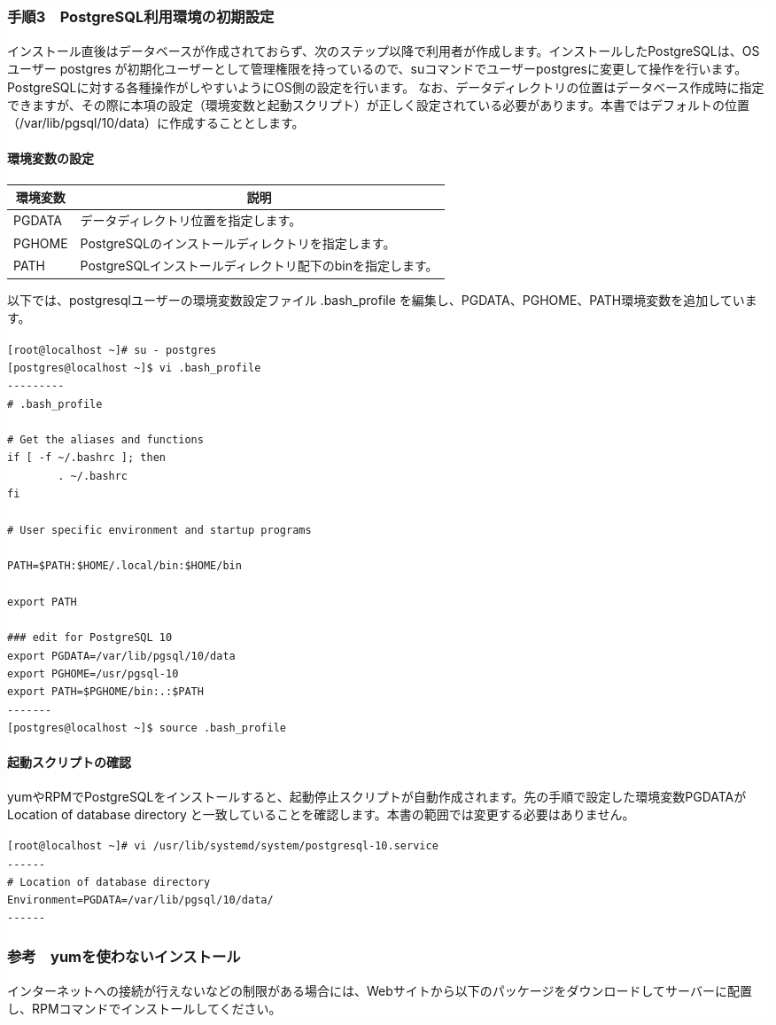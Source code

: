 ### 手順3　PostgreSQL利用環境の初期設定
インストール直後はデータベースが作成されておらず、次のステップ以降で利用者が作成します。インストールしたPostgreSQLは、OSユーザー postgres が初期化ユーザーとして管理権限を持っているので、suコマンドでユーザーpostgresに変更して操作を行います。PostgreSQLに対する各種操作がしやすいようにOS側の設定を行います。
なお、データディレクトリの位置はデータベース作成時に指定できますが、その際に本項の設定（環境変数と起動スクリプト）が正しく設定されている必要があります。本書ではデフォルトの位置（/var/lib/pgsql/10/data）に作成することとします。

#### 環境変数の設定

環境変数 | 説明
---------- | ------------------------------------------------------
PGDATA | データディレクトリ位置を指定します。
PGHOME | PostgreSQLのインストールディレクトリを指定します。
PATH | PostgreSQLインストールディレクトリ配下のbinを指定します。

以下では、postgresqlユーザーの環境変数設定ファイル .bash_profile を編集し、PGDATA、PGHOME、PATH環境変数を追加しています。
``` {.haskell}
[root@localhost ~]# su - postgres
[postgres@localhost ~]$ vi .bash_profile
---------
# .bash_profile

# Get the aliases and functions
if [ -f ~/.bashrc ]; then
        . ~/.bashrc
fi

# User specific environment and startup programs

PATH=$PATH:$HOME/.local/bin:$HOME/bin

export PATH

### edit for PostgreSQL 10
export PGDATA=/var/lib/pgsql/10/data
export PGHOME=/usr/pgsql-10
export PATH=$PGHOME/bin:.:$PATH
-------
[postgres@localhost ~]$ source .bash_profile
```

#### 起動スクリプトの確認
yumやRPMでPostgreSQLをインストールすると、起動停止スクリプトが自動作成されます。先の手順で設定した環境変数PGDATAが Location of database directory と一致していることを確認します。本書の範囲では変更する必要はありません。
``` {.haskell}
[root@localhost ~]# vi /usr/lib/systemd/system/postgresql-10.service
------
# Location of database directory
Environment=PGDATA=/var/lib/pgsql/10/data/
------
```

### 参考　yumを使わないインストール
インターネットへの接続が行えないなどの制限がある場合には、Webサイトから以下のパッケージをダウンロードしてサーバーに配置し、RPMコマンドでインストールしてください。
